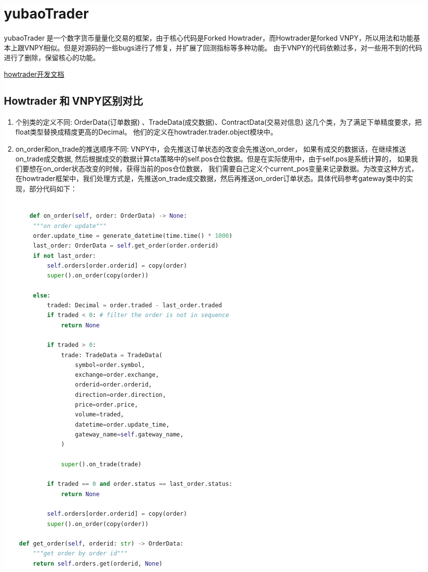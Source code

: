 # yubaoTrader

yubaoTrader 是一个数字货币量量化交易的框架，由于核心代码是Forked
Howtrader，而Howtrader是forked VNPY，所以用法和功能基本上跟VNPY相似。但是对源码的一些bugs进行了修复，并扩展了回测指标等多种功能。
由于VNPY的代码依赖过多，对一些用不到的代码进行了删除，保留核心的功能。


[howtrader开发文档](./docs/howtrader文档说明.md)


## Howtrader 和 VNPY区别对比
1. 个别类的定义不同: OrderData(订单数据)
   、TradeData(成交数据)、ContractData(交易对信息)
   这几个类，为了满足下单精度要求，把float类型替换成精度更高的Decimal。
   他们的定义在howtrader.trader.object模块中。
  
2. on_order和on_trade的推送顺序不同:
   VNPY中，会先推送订单状态的改变会先推送on_order，
   如果有成交的数据话，在继续推送on_trade成交数据,
   然后根据成交的数据计算cta策略中的self.pos仓位数据。但是在实际使用中，由于self.pos是系统计算的，
   如果我们要想在on_order状态改变的时候，获得当前的pos仓位数据，
   我们需要自己定义个current_pos变量来记录数据。为改变这种方式，在howtrader框架中，我们处理方式是，先推送on_trade成交数据，然后再推送on_order订单状态。具体代码参考gateway类中的实现，部分代码如下：
   ``` python
       
       def on_order(self, order: OrderData) -> None:
        """on order update"""
        order.update_time = generate_datetime(time.time() * 1000)
        last_order: OrderData = self.get_order(order.orderid)
        if not last_order:
            self.orders[order.orderid] = copy(order)
            super().on_order(copy(order))

        else:
            traded: Decimal = order.traded - last_order.traded
            if traded < 0: # filter the order is not in sequence
                return None

            if traded > 0:
                trade: TradeData = TradeData(
                    symbol=order.symbol,
                    exchange=order.exchange,
                    orderid=order.orderid,
                    direction=order.direction,
                    price=order.price,
                    volume=traded,
                    datetime=order.update_time,
                    gateway_name=self.gateway_name,
                )

                super().on_trade(trade)

            if traded == 0 and order.status == last_order.status:
                return None

            self.orders[order.orderid] = copy(order)
            super().on_order(copy(order))

    def get_order(self, orderid: str) -> OrderData:
        """get order by order id"""
        return self.orders.get(orderid, None)
   
   ```
